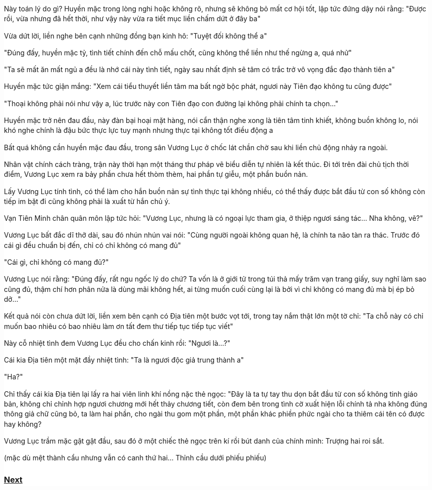 Này toán lý do gì? Huyền mặc trong lòng nghi hoặc không rõ, nhưng sẽ không bỏ mất cơ hội tốt, lập tức đứng dậy nói rằng: "Được rồi, vừa nhưng đã hết thời, như vậy này vừa ra tiết mục liền chấm dứt ở đây ba"

Vừa dứt lời, liền nghe bên cạnh những đồng bạn kinh hô: "Tuyệt đối không thể a"

"Đúng đấy, huyền mặc tỷ, tình tiết chính đến chỗ mấu chốt, cũng không thể liền như thế ngừng a, quá nhử"

"Ta sẽ mất ăn mất ngủ a đều là nhớ cái này tình tiết, ngày sau nhất định sẽ tâm có trắc trở vô vọng đắc đạo thành tiên a"

Huyền mặc tức giận mắng: "Xem cái tiểu thuyết liền tâm ma bất ngờ bộc phát, ngươi này Tiên đạo không tu cũng được"

"Thoại không phải nói như vậy a, lúc trước này con Tiên đạo con đường lại không phải chính ta chọn..."

Huyền mặc trở nên đau đầu, này đàn bại hoại mặt hàng, nói cẩn thận nghe xong là tiên tâm tinh khiết, không buồn không lo, nói khó nghe chính là đậu bức thực lực tuy mạnh nhưng thực tại không tốt điều động a

Bất quá không cần huyền mặc đau đầu, trong sân Vương Lục ở chốc lát chần chờ sau khi liền chủ động nhảy ra ngoài.

Nhân vật chính cách tràng, trận này thời hạn một tháng thư pháp vẽ biểu diễn tự nhiên là kết thúc. Đi tới trên đài chủ tịch thời điểm, Vương Lục xem ra bảy phần chưa hết thòm thèm, hai phần tự giễu, một phần buồn nản.

Lấy Vương Lục tính tình, có thể làm cho hắn buồn nản sự tình thực tại không nhiều, có thể thấy được bắt đầu từ con số không còn tiếp im bặt đi cũng không phải là xuất từ hắn chủ ý.

Vạn Tiên Minh chân quân môn lập tức hỏi: "Vương Lục, nhưng là có ngoại lực tham gia, ở thiệp ngươi sáng tác... Nha không, vẽ?"

Vương Lục bất đắc dĩ thở dài, sau đó nhún nhún vai nói: "Cùng người ngoài không quan hệ, là chính ta não tàn ra thác. Trước đó cái gì đều chuẩn bị đến, chỉ có chỉ không có mang đủ"

"Cái gì, chỉ không có mang đủ?"

Vương Lục nói rằng: "Đúng đấy, rất ngu ngốc lý do chứ? Ta vốn là ở giới tử trong túi thả mấy trăm vạn trang giấy, suy nghĩ làm sao cũng đủ, thậm chí hơn phân nửa là dùng mãi không hết, ai từng muốn cuối cùng lại là bởi vì chỉ không có mang đủ mà bị ép bỏ dở..."

Kết quả nói còn chưa dứt lời, liền xem bên cạnh có Địa tiên một bước vọt tới, trong tay nắm thật lớn một tờ chỉ: "Ta chỗ này có chỉ muốn bao nhiêu có bao nhiêu làm ơn tất đem thư tiếp tục tiếp tục viết"

Này cỗ nhiệt tình đem Vương Lục đều cho chấn kinh rồi: "Ngươi là...?"

Cái kia Địa tiên một mặt đầy nhiệt tình: "Ta là ngươi độc giả trung thành a"

"Ha?"

Chỉ thấy cái kia Địa tiên lại lấy ra hai viên linh khí nồng nặc thẻ ngọc: "Đây là ta tự tay thu dọn bắt đầu từ con số không tinh giáo bản, không chỉ chỉnh hợp ngươi chương mới hết thảy chương tiết, còn đem bên trong tình cờ xuất hiện lỗi chính tả nha không đúng thông giả chữ cũng bỏ, ta làm hai phần, cho ngài thu gom một phần, một phần khác phiền phức ngài cho ta thiêm cái tên có được hay không?

Vương Lục trầm mặc gật gật đầu, sau đó ở một chiếc thẻ ngọc trên kí rồi bút danh của chính mình: Trượng hai roi sắt.

(mặc dù mệt thành cẩu nhưng vẫn có canh thứ hai... Thỉnh cầu dưới phiếu phiếu)

### [Next](./chuong-632.html)
